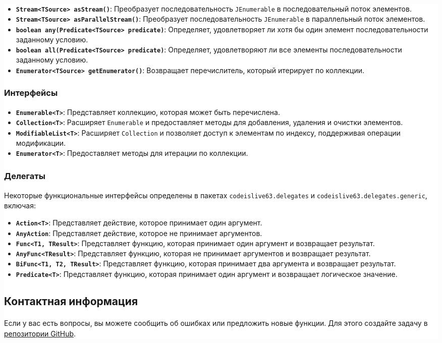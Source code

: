 *   **`Stream<TSource> asStream()`**: Преобразует последовательность `JEnumerable` в последовательный поток элементов.
*   **`Stream<TSource> asParallelStream()`**: Преобразует последовательность `JEnumerable` в параллельный поток элементов.
*   **`boolean any(Predicate<TSource> predicate)`**: Определяет, удовлетворяет ли хотя бы один элемент последовательности заданному условию.
*   **`boolean all(Predicate<TSource> predicate)`**: Определяет, удовлетворяют ли все элементы последовательности заданному условию.
*   **`Enumerator<TSource> getEnumerator()`**: Возвращает перечислитель, который итерирует по коллекции.

### Интерфейсы

*   **`Enumerable<T>`**: Представляет коллекцию, которая может быть перечислена.
*   **`Collection<T>`**: Расширяет `Enumerable` и предоставляет методы для добавления, удаления и очистки элементов.
*   **`ModifiableList<T>`**: Расширяет `Collection` и позволяет доступ к элементам по индексу, поддерживая операции модификации.
*   **`Enumerator<T>`**: Предоставляет методы для итерации по коллекции.

### Делегаты

Некоторые функциональные интерфейсы определены в пакетах `codeislive63.delegates` и `codeislive63.delegates.generic`, включая:

*   **`Action<T>`**: Представляет действие, которое принимает один аргумент.
*   **`AnyAction`**: Представляет действие, которое не принимает аргументов.
*   **`Func<T1, TResult>`**: Представляет функцию, которая принимает один аргумент и возвращает результат.
*   **`AnyFunc<TResult>`**: Представляет функцию, которая не принимает аргументов и возвращает результат.
*   **`BiFunc<T1, T2, TResult>`**: Представляет функцию, которая принимает два аргумента и возвращает результат.
*   **`Predicate<T>`**: Представляет функцию, которая принимает один аргумент и возвращает логическое значение.

## Контактная информация

Если у вас есть вопросы, вы можете сообщить об ошибках или предложить новые функции. Для этого создайте задачу в [репозитории GitHub](https://github.com/codeIsLive63/JEnumerable).
